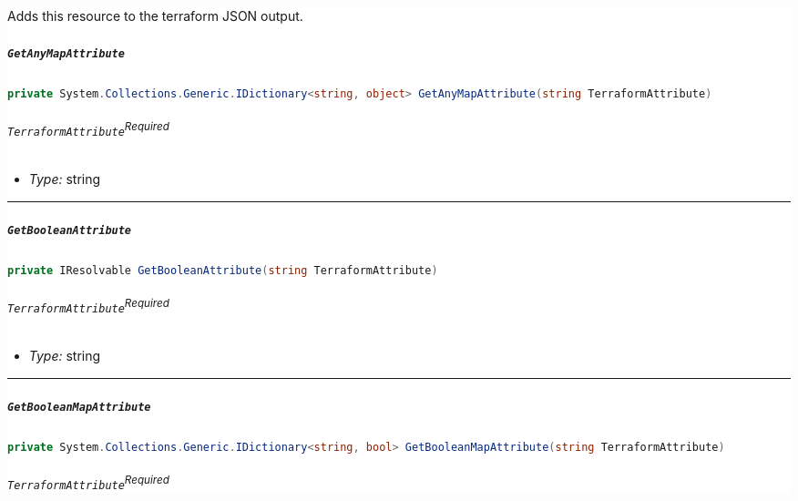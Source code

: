 Adds this resource to the terraform JSON output.

##### `GetAnyMapAttribute` <a name="GetAnyMapAttribute" id="rhizo-co-terraform-provider-oci.dataOciDataSafeSecurityAssessmentFindingsChangeAuditLogs.DataOciDataSafeSecurityAssessmentFindingsChangeAuditLogs.getAnyMapAttribute"></a>

```csharp
private System.Collections.Generic.IDictionary<string, object> GetAnyMapAttribute(string TerraformAttribute)
```

###### `TerraformAttribute`<sup>Required</sup> <a name="TerraformAttribute" id="rhizo-co-terraform-provider-oci.dataOciDataSafeSecurityAssessmentFindingsChangeAuditLogs.DataOciDataSafeSecurityAssessmentFindingsChangeAuditLogs.getAnyMapAttribute.parameter.terraformAttribute"></a>

- *Type:* string

---

##### `GetBooleanAttribute` <a name="GetBooleanAttribute" id="rhizo-co-terraform-provider-oci.dataOciDataSafeSecurityAssessmentFindingsChangeAuditLogs.DataOciDataSafeSecurityAssessmentFindingsChangeAuditLogs.getBooleanAttribute"></a>

```csharp
private IResolvable GetBooleanAttribute(string TerraformAttribute)
```

###### `TerraformAttribute`<sup>Required</sup> <a name="TerraformAttribute" id="rhizo-co-terraform-provider-oci.dataOciDataSafeSecurityAssessmentFindingsChangeAuditLogs.DataOciDataSafeSecurityAssessmentFindingsChangeAuditLogs.getBooleanAttribute.parameter.terraformAttribute"></a>

- *Type:* string

---

##### `GetBooleanMapAttribute` <a name="GetBooleanMapAttribute" id="rhizo-co-terraform-provider-oci.dataOciDataSafeSecurityAssessmentFindingsChangeAuditLogs.DataOciDataSafeSecurityAssessmentFindingsChangeAuditLogs.getBooleanMapAttribute"></a>

```csharp
private System.Collections.Generic.IDictionary<string, bool> GetBooleanMapAttribute(string TerraformAttribute)
```

###### `TerraformAttribute`<sup>Required</sup> <a name="TerraformAttribute" id="rhizo-co-terraform-provider-oci.dataOciDataSafeSecurityAssessmentFindingsChangeAuditLogs.DataOciDataSafeSecurityAssessmentFindingsChangeAuditLogs.getBooleanMapAttribute.parameter.terraformAttribute"></a>
